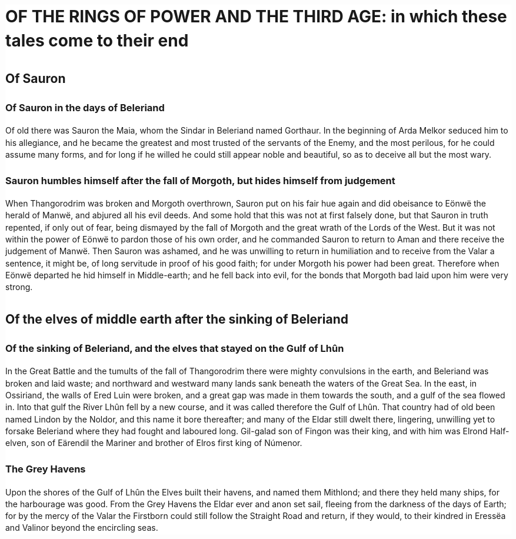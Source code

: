 # OF THE RINGS OF POWER AND THE THIRD AGE: in which these tales come to their end

## Of Sauron

### Of Sauron in the days of Beleriand
Of old there was Sauron the Maia, whom the Sindar in Beleriand named Gorthaur.
In the beginning of Arda Melkor seduced him to his allegiance, and he became the
greatest and most trusted of the servants of the Enemy, and the most perilous,
for he could assume many forms, and for long if he willed he could still appear
noble and beautiful, so as to deceive all but the most wary.

### Sauron humbles himself after the fall of Morgoth, but hides himself from judgement
When Thangorodrim was broken and Morgoth overthrown, Sauron put on his fair hue
again and did obeisance to Eönwë the herald of Manwë, and abjured all his evil
deeds. And some hold that this was not at first falsely done, but that Sauron in
truth repented, if only out of fear, being dismayed by the fall of Morgoth and
the great wrath of the Lords of the West. But it was not within the power of
Eönwë to pardon those of his own order, and he commanded Sauron to return to
Aman and there receive the judgement of Manwë. Then Sauron was ashamed, and he
was unwilling to return in humiliation and to receive from the Valar a sentence,
it might be, of long servitude in proof of his good faith; for under Morgoth his
power had been great. Therefore when Eönwë departed he hid himself in
Middle-earth; and he fell back into evil, for the bonds that Morgoth bad laid
upon him were very strong.

## Of the elves of middle earth after the sinking of Beleriand

### Of the sinking of Beleriand, and the elves that stayed on the Gulf of Lhûn
In the Great Battle and the tumults of the fall of Thangorodrim there were
mighty convulsions in the earth, and Beleriand was broken and laid waste; and
northward and westward many lands sank beneath the waters of the Great Sea. In
the east, in Ossiriand, the walls of Ered Luin were broken, and a great gap was
made in them towards the south, and a gulf of the sea flowed in. Into that gulf
the River Lhûn fell by a new course, and it was called therefore the Gulf of
Lhûn. That country had of old been named Lindon by the Noldor, and this name it
bore thereafter; and many of the Eldar still dwelt there, lingering, unwilling
yet to forsake Beleriand where they had fought and laboured long. Gil-galad son
of Fingon was their king, and with him was Elrond Half-elven, son of Eärendil
the Mariner and brother of Elros first king of Númenor.

### The Grey Havens
Upon the shores of the Gulf of Lhûn the Elves built their havens, and named
them Mithlond; and there they held many ships, for the harbourage was good. From
the Grey Havens the Eldar ever and anon set sail, fleeing from the darkness of
the days of Earth; for by the mercy of the Valar the Firstborn could still
follow the Straight Road and return, if they would, to their kindred in Eressëa
and Valinor beyond the encircling seas.
